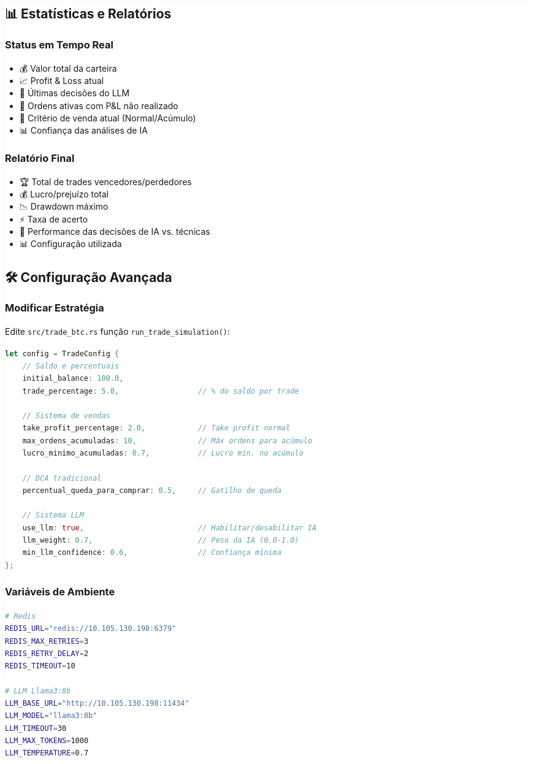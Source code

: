 ## 📊 Estatísticas e Relatórios

### Status em Tempo Real
- 💰 Valor total da carteira
- 📈 Profit & Loss atual  
- 🤖 Últimas decisões do LLM
- 🎯 Ordens ativas com P&L não realizado
- 💎 Critério de venda atual (Normal/Acúmulo)
- 📊 Confiança das análises de IA

### Relatório Final
- 🏆 Total de trades vencedores/perdedores
- 💰 Lucro/prejuízo total
- 📉 Drawdown máximo
- ⚡ Taxa de acerto
- 🤖 Performance das decisões de IA vs. técnicas
- 📊 Configuração utilizada

## 🛠️ Configuração Avançada

### Modificar Estratégia

Edite `src/trade_btc.rs` função `run_trade_simulation()`:

```rust
let config = TradeConfig {
    // Saldo e percentuais
    initial_balance: 100.0,
    trade_percentage: 5.0,                  // % do saldo por trade
    
    // Sistema de vendas
    take_profit_percentage: 2.0,            // Take profit normal
    max_ordens_acumuladas: 10,              // Máx ordens para acúmulo  
    lucro_minimo_acumuladas: 0.7,           // Lucro mín. no acúmulo
    
    // DCA tradicional
    percentual_queda_para_comprar: 0.5,     // Gatilho de queda
    
    // Sistema LLM
    use_llm: true,                          // Habilitar/desabilitar IA
    llm_weight: 0.7,                        // Peso da IA (0.0-1.0)
    min_llm_confidence: 0.6,                // Confiança mínima
};
```

### Variáveis de Ambiente

```bash
# Redis
REDIS_URL="redis://10.105.130.198:6379"
REDIS_MAX_RETRIES=3
REDIS_RETRY_DELAY=2
REDIS_TIMEOUT=10

# LLM Llama3:8b
LLM_BASE_URL="http://10.105.130.198:11434"  
LLM_MODEL="llama3:8b"
LLM_TIMEOUT=30
LLM_MAX_TOKENS=1000
LLM_TEMPERATURE=0.7
```
